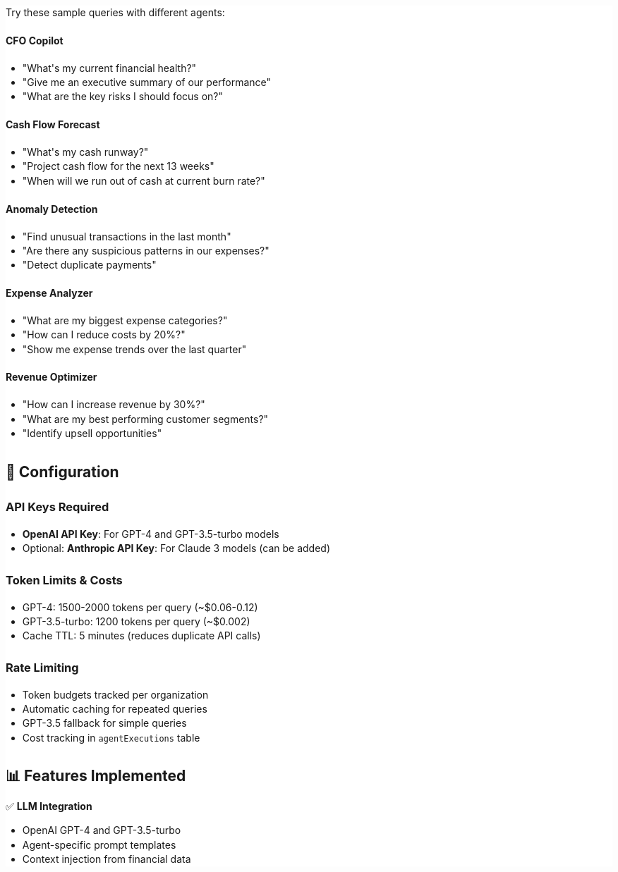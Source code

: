 Try these sample queries with different agents:

#### CFO Copilot
- "What's my current financial health?"
- "Give me an executive summary of our performance"
- "What are the key risks I should focus on?"

#### Cash Flow Forecast
- "What's my cash runway?"
- "Project cash flow for the next 13 weeks"
- "When will we run out of cash at current burn rate?"

#### Anomaly Detection
- "Find unusual transactions in the last month"
- "Are there any suspicious patterns in our expenses?"
- "Detect duplicate payments"

#### Expense Analyzer
- "What are my biggest expense categories?"
- "How can I reduce costs by 20%?"
- "Show me expense trends over the last quarter"

#### Revenue Optimizer
- "How can I increase revenue by 30%?"
- "What are my best performing customer segments?"
- "Identify upsell opportunities"

## 🔧 Configuration

### API Keys Required
- **OpenAI API Key**: For GPT-4 and GPT-3.5-turbo models
- Optional: **Anthropic API Key**: For Claude 3 models (can be added)

### Token Limits & Costs
- GPT-4: 1500-2000 tokens per query (~$0.06-0.12)
- GPT-3.5-turbo: 1200 tokens per query (~$0.002)
- Cache TTL: 5 minutes (reduces duplicate API calls)

### Rate Limiting
- Token budgets tracked per organization
- Automatic caching for repeated queries
- GPT-3.5 fallback for simple queries
- Cost tracking in `agentExecutions` table

## 📊 Features Implemented

✅ **LLM Integration**
- OpenAI GPT-4 and GPT-3.5-turbo
- Agent-specific prompt templates
- Context injection from financial data
